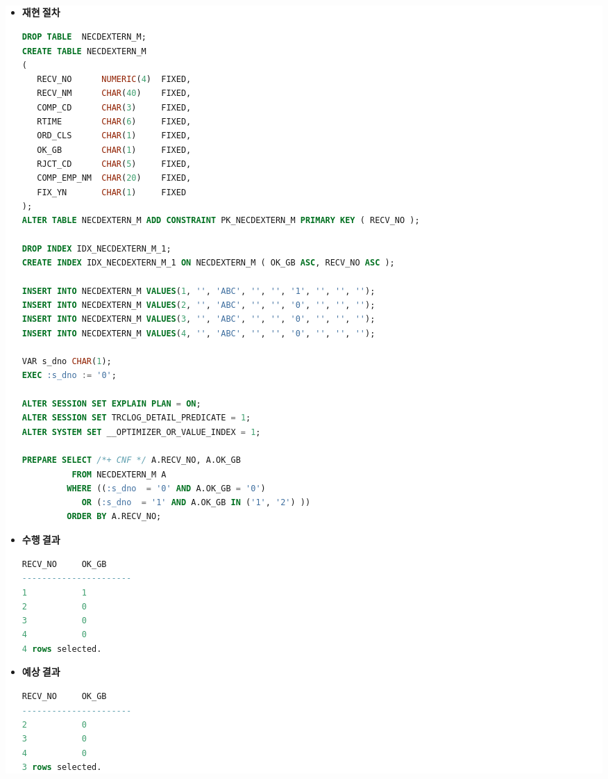   - **재현 절차**

    ```sql
    DROP TABLE  NECDEXTERN_M;
    CREATE TABLE NECDEXTERN_M 
    (
       RECV_NO      NUMERIC(4)  FIXED,
       RECV_NM      CHAR(40)    FIXED,
       COMP_CD      CHAR(3)     FIXED,
       RTIME        CHAR(6)     FIXED,
       ORD_CLS      CHAR(1)     FIXED,
       OK_GB        CHAR(1)     FIXED,
       RJCT_CD      CHAR(5)     FIXED,
       COMP_EMP_NM  CHAR(20)    FIXED,
       FIX_YN       CHAR(1)     FIXED
    );
    ALTER TABLE NECDEXTERN_M ADD CONSTRAINT PK_NECDEXTERN_M PRIMARY KEY ( RECV_NO );
    
    DROP INDEX IDX_NECDEXTERN_M_1;
    CREATE INDEX IDX_NECDEXTERN_M_1 ON NECDEXTERN_M ( OK_GB ASC, RECV_NO ASC );
    
    INSERT INTO NECDEXTERN_M VALUES(1, '', 'ABC', '', '', '1', '', '', '');
    INSERT INTO NECDEXTERN_M VALUES(2, '', 'ABC', '', '', '0', '', '', '');
    INSERT INTO NECDEXTERN_M VALUES(3, '', 'ABC', '', '', '0', '', '', '');
    INSERT INTO NECDEXTERN_M VALUES(4, '', 'ABC', '', '', '0', '', '', '');
    
    VAR s_dno CHAR(1);
    EXEC :s_dno := '0';
    
    ALTER SESSION SET EXPLAIN PLAN = ON;
    ALTER SESSION SET TRCLOG_DETAIL_PREDICATE = 1;
    ALTER SYSTEM SET __OPTIMIZER_OR_VALUE_INDEX = 1;
    
    PREPARE SELECT /*+ CNF */ A.RECV_NO, A.OK_GB
              FROM NECDEXTERN_M A
             WHERE ((:s_dno  = '0' AND A.OK_GB = '0') 
                OR (:s_dno  = '1' AND A.OK_GB IN ('1', '2') ))
             ORDER BY A.RECV_NO;
    ```

  - **수행 결과**

    ```sql
    RECV_NO     OK_GB  
    ----------------------
    1           1  
    2           0  
    3           0  
    4           0  
    4 rows selected.
    ```

  -   **예상 결과**

      ```sql
      RECV_NO     OK_GB
      ----------------------
      2           0
      3           0
      4           0
      3 rows selected.
      ```
